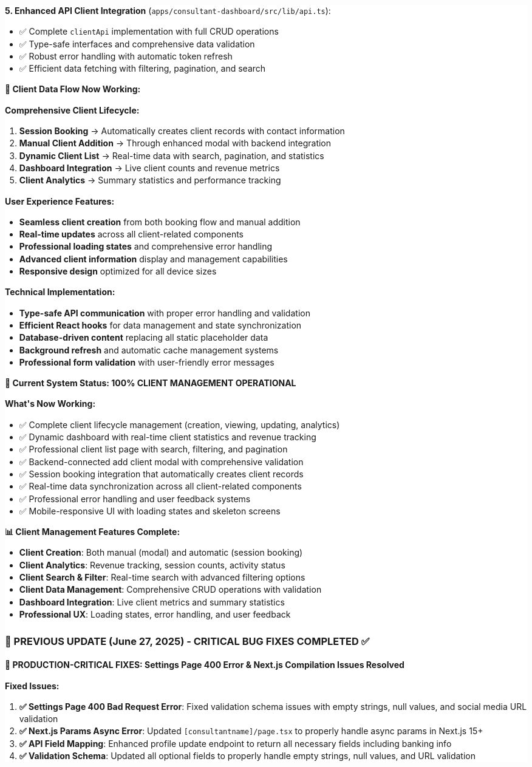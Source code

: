**5. Enhanced API Client Integration** (`apps/consultant-dashboard/src/lib/api.ts`):
- ✅ Complete `clientApi` implementation with full CRUD operations
- ✅ Type-safe interfaces and comprehensive data validation
- ✅ Robust error handling with automatic token refresh
- ✅ Efficient data fetching with filtering, pagination, and search

**🎯 Client Data Flow Now Working:**

**Comprehensive Client Lifecycle:**
1. **Session Booking** → Automatically creates client records with contact information
2. **Manual Client Addition** → Through enhanced modal with backend integration
3. **Dynamic Client List** → Real-time data with search, pagination, and statistics
4. **Dashboard Integration** → Live client counts and revenue metrics
5. **Client Analytics** → Summary statistics and performance tracking

**User Experience Features:**
- **Seamless client creation** from both booking flow and manual addition
- **Real-time updates** across all client-related components
- **Professional loading states** and comprehensive error handling
- **Advanced client information** display and management capabilities
- **Responsive design** optimized for all device sizes

**Technical Implementation:**
- **Type-safe API communication** with proper error handling and validation
- **Efficient React hooks** for data management and state synchronization
- **Database-driven content** replacing all static placeholder data
- **Background refresh** and automatic cache management systems
- **Professional form validation** with user-friendly error messages

**🚀 Current System Status: 100% CLIENT MANAGEMENT OPERATIONAL**

**What's Now Working:**
- ✅ Complete client lifecycle management (creation, viewing, updating, analytics)
- ✅ Dynamic dashboard with real-time client statistics and revenue tracking
- ✅ Professional client list page with search, filtering, and pagination
- ✅ Backend-connected add client modal with comprehensive validation
- ✅ Session booking integration that automatically creates client records
- ✅ Real-time data synchronization across all client-related components
- ✅ Professional error handling and user feedback systems
- ✅ Mobile-responsive UI with loading states and skeleton screens

**📊 Client Management Features Complete:**
- **Client Creation**: Both manual (modal) and automatic (session booking)
- **Client Analytics**: Revenue tracking, session counts, activity status
- **Client Search & Filter**: Real-time search with advanced filtering options
- **Client Data Management**: Comprehensive CRUD operations with validation
- **Dashboard Integration**: Live client metrics and summary statistics
- **Professional UX**: Loading states, error handling, and user feedback

### 🎯 PREVIOUS UPDATE (June 27, 2025) - CRITICAL BUG FIXES COMPLETED ✅

**🚨 PRODUCTION-CRITICAL FIXES: Settings Page 400 Error & Next.js Compilation Issues Resolved**

**Fixed Issues:**
1. **✅ Settings Page 400 Bad Request Error**: Fixed validation schema issues with empty strings, null values, and social media URL validation
2. **✅ Next.js Params Async Error**: Updated `[consultantname]/page.tsx` to properly handle async params in Next.js 15+
3. **✅ API Field Mapping**: Enhanced profile update endpoint to return all necessary fields including banking info
4. **✅ Validation Schema**: Updated all optional fields to properly handle empty strings, null values, and URL validation
